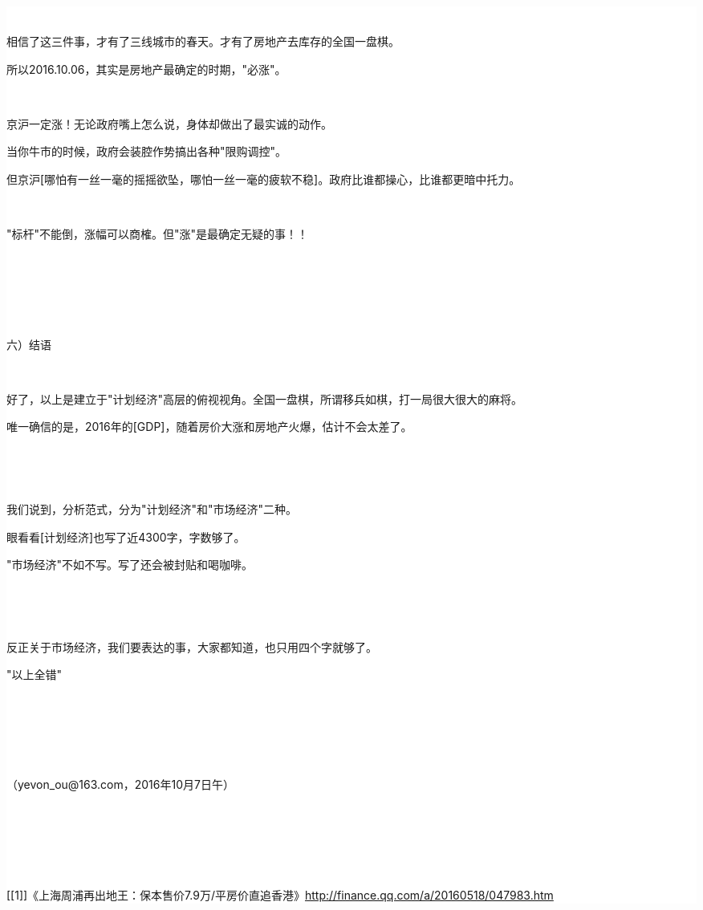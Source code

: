 

相信了这三件事，才有了三线城市的春天。才有了房地产去库存的全国一盘棋。

所以2016.10.06，其实是房地产最确定的时期，"必涨"。

 

京沪一定涨！无论政府嘴上怎么说，身体却做出了最实诚的动作。

当你牛市的时候，政府会装腔作势搞出各种"限购调控"。

但京沪[哪怕有一丝一毫的摇摇欲坠，哪怕一丝一毫的疲软不稳]。政府比谁都操心，比谁都更暗中托力。

 

"标杆"不能倒，涨幅可以商榷。但"涨"是最确定无疑的事！！

 

 

 

六）结语

 

好了，以上是建立于"计划经济"高层的俯视视角。全国一盘棋，所谓移兵如棋，打一局很大很大的麻将。

唯一确信的是，2016年的[GDP]，随着房价大涨和房地产火爆，估计不会太差了。

 

 

我们说到，分析范式，分为"计划经济"和"市场经济"二种。

眼看看[计划经济]也写了近4300字，字数够了。

"市场经济"不如不写。写了还会被封贴和喝咖啡。

 

 

反正关于市场经济，我们要表达的事，大家都知道，也只用四个字就够了。

"以上全错"

 

 

 

（yevon\_ou\@163.com，2016年10月7日午）

 

 

 

[\[1\]]《上海周浦再出地王：保本售价7.9万/平房价直追香港》http://finance.qq.com/a/20160518/047983.htm
